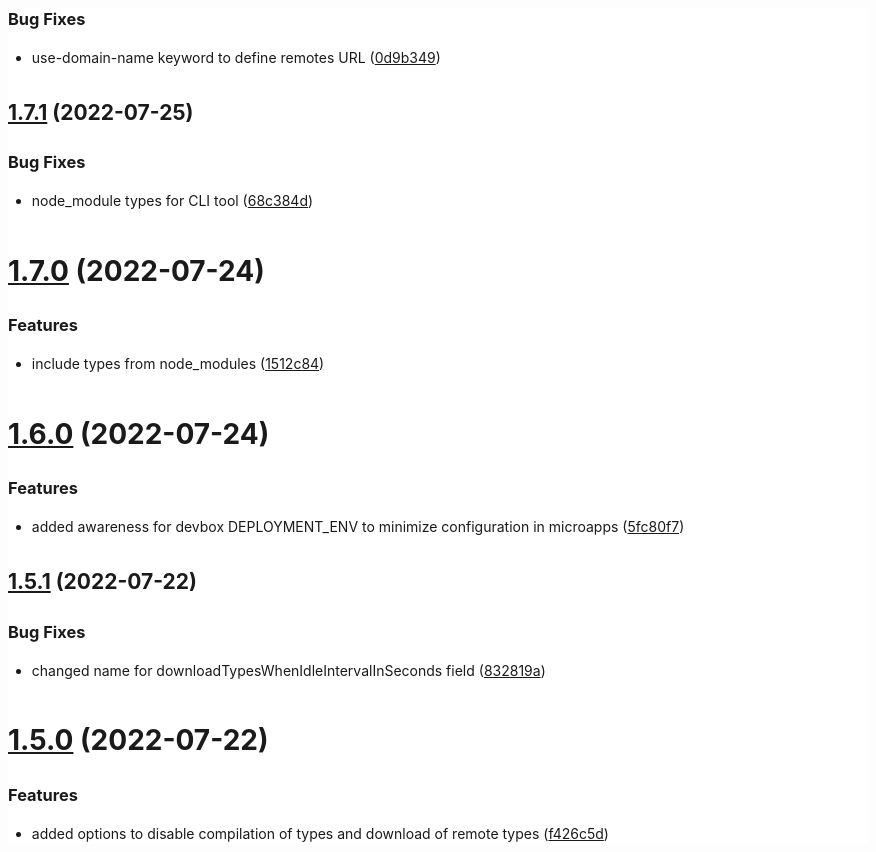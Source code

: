 
### Bug Fixes

* use-domain-name keyword to define remotes URL ([0d9b349](https://github.com/cloudbeds/webpack-module-federation-types-plugin/commit/0d9b3490e44d40275749a62ded855a3dd9e51f2c))

## [1.7.1](https://github.com/cloudbeds/webpack-module-federation-types-plugin/compare/v1.7.0...v1.7.1) (2022-07-25)


### Bug Fixes

* node_module types for CLI tool ([68c384d](https://github.com/cloudbeds/webpack-module-federation-types-plugin/commit/68c384d41128531c39e032195520d5a7bd39c931))

# [1.7.0](https://github.com/cloudbeds/webpack-module-federation-types-plugin/compare/v1.6.0...v1.7.0) (2022-07-24)


### Features

* include types from node_modules ([1512c84](https://github.com/cloudbeds/webpack-module-federation-types-plugin/commit/1512c84dd28ae64fe633fed15a664f0e6c811ea1))

# [1.6.0](https://github.com/cloudbeds/webpack-module-federation-types-plugin/compare/v1.5.1...v1.6.0) (2022-07-24)


### Features

* added awareness for devbox DEPLOYMENT_ENV to minimize configuration in microapps ([5fc80f7](https://github.com/cloudbeds/webpack-module-federation-types-plugin/commit/5fc80f77c8101568ad57b4928970e8bb870cbea3))

## [1.5.1](https://github.com/cloudbeds/webpack-module-federation-types-plugin/compare/v1.5.0...v1.5.1) (2022-07-22)


### Bug Fixes

* changed name for downloadTypesWhenIdleIntervalInSeconds field ([832819a](https://github.com/cloudbeds/webpack-module-federation-types-plugin/commit/832819ae5916c444f9563c3966a5ccd70b7f4355))

# [1.5.0](https://github.com/cloudbeds/webpack-module-federation-types-plugin/compare/v1.4.5...v1.5.0) (2022-07-22)


### Features

* added options to disable compilation of types and download of remote types ([f426c5d](https://github.com/cloudbeds/webpack-module-federation-types-plugin/commit/f426c5d6fe14549e48a3c49a3e468cd8b1a5f00d))
